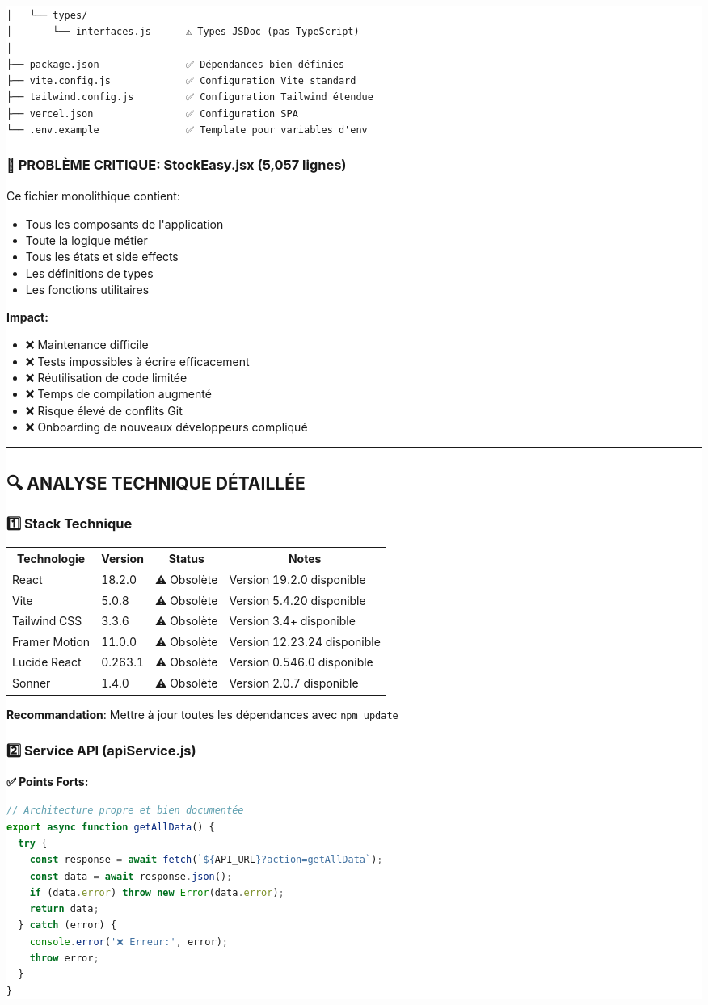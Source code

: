 ```
│   └── types/
│       └── interfaces.js      ⚠️ Types JSDoc (pas TypeScript)
│
├── package.json               ✅ Dépendances bien définies
├── vite.config.js             ✅ Configuration Vite standard
├── tailwind.config.js         ✅ Configuration Tailwind étendue
├── vercel.json                ✅ Configuration SPA
└── .env.example               ✅ Template pour variables d'env
```

### 🔴 **PROBLÈME CRITIQUE: StockEasy.jsx (5,057 lignes)**

Ce fichier monolithique contient:
- Tous les composants de l'application
- Toute la logique métier
- Tous les états et side effects
- Les définitions de types
- Les fonctions utilitaires

**Impact:**
- ❌ Maintenance difficile
- ❌ Tests impossibles à écrire efficacement
- ❌ Réutilisation de code limitée
- ❌ Temps de compilation augmenté
- ❌ Risque élevé de conflits Git
- ❌ Onboarding de nouveaux développeurs compliqué

---

## 🔍 ANALYSE TECHNIQUE DÉTAILLÉE

### 1️⃣ **Stack Technique**

| Technologie | Version | Status | Notes |
|-------------|---------|--------|-------|
| React | 18.2.0 | ⚠️ Obsolète | Version 19.2.0 disponible |
| Vite | 5.0.8 | ⚠️ Obsolète | Version 5.4.20 disponible |
| Tailwind CSS | 3.3.6 | ⚠️ Obsolète | Version 3.4+ disponible |
| Framer Motion | 11.0.0 | ⚠️ Obsolète | Version 12.23.24 disponible |
| Lucide React | 0.263.1 | ⚠️ Obsolète | Version 0.546.0 disponible |
| Sonner | 1.4.0 | ⚠️ Obsolète | Version 2.0.7 disponible |

**Recommandation**: Mettre à jour toutes les dépendances avec `npm update`

### 2️⃣ **Service API (apiService.js)**

**✅ Points Forts:**
```javascript
// Architecture propre et bien documentée
export async function getAllData() {
  try {
    const response = await fetch(`${API_URL}?action=getAllData`);
    const data = await response.json();
    if (data.error) throw new Error(data.error);
    return data;
  } catch (error) {
    console.error('❌ Erreur:', error);
    throw error;
  }
}
```